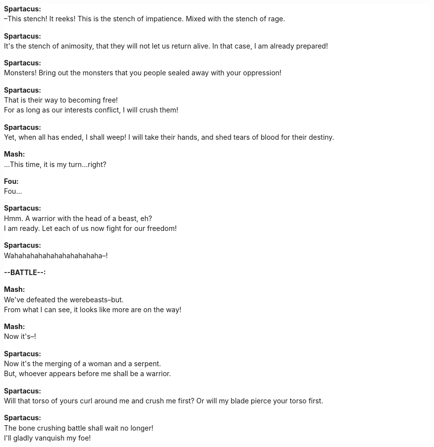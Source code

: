    
**Spartacus:**   
&ndash;This stench! It reeks! This is the stench of impatience. Mixed with the stench of rage.  
  
   
**Spartacus:**   
It's the stench of animosity, that they will not let us return alive. In that case, I am already prepared!  
  
   
**Spartacus:**   
Monsters! Bring out the monsters that you people sealed away with your oppression!  
  
   
**Spartacus:**   
That is their way to becoming free!  
For as long as our interests conflict, I will crush them!  
  
   
**Spartacus:**   
Yet, when all has ended, I shall weep! I will take their hands, and shed tears of blood for their destiny.  
  
   
**Mash:**   
...This time, it is my turn...right?  
  
   
**Fou:**   
Fou...  
  
   
**Spartacus:**   
Hmm. A warrior with the head of a beast, eh?  
I am ready. Let each of us now fight for our freedom!  
  
   
**Spartacus:**   
Wahahahahahahahahahahaha&ndash;!  
  
  
**--BATTLE--:**  
  
**Mash:**   
We've defeated the werebeasts&ndash;but.  
From what I can see, it looks like more are on the way!  
  
   
**Mash:**   
Now it's&ndash;!  
  
   
**Spartacus:**   
Now it's the merging of a woman and a serpent.  
But, whoever appears before me shall be a warrior.  
  
   
**Spartacus:**   
Will that torso of yours curl around me and crush me first? Or will my blade pierce your torso first.  
  
   
**Spartacus:**   
The bone crushing battle shall wait no longer!  
I'll gladly vanquish my foe!  
  
